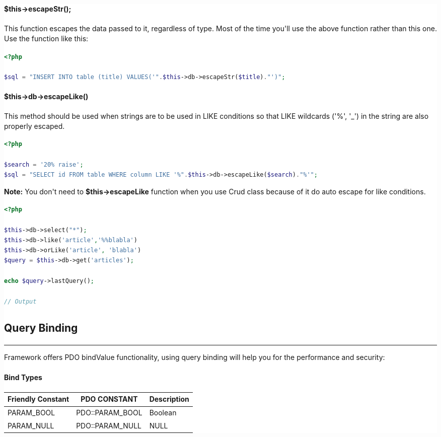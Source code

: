 #### $this->escapeStr();

This function escapes the data passed to it, regardless of type. Most of the time you'll use the above function rather than this one. Use the function like this:

```php
<?php

$sql = "INSERT INTO table (title) VALUES('".$this->db->escapeStr($title)."')";
```

#### $this->db->escapeLike()

This method should be used when strings are to be used in LIKE conditions so that LIKE wildcards ('%', '_') in the string are also properly escaped. 

```php
<?php

$search = '20% raise';
$sql = "SELECT id FROM table WHERE column LIKE '%".$this->db->escapeLike($search)."%'";
```

**Note:** You don't need to **$this->escapeLike** function when you use Crud class because of it do auto escape for like conditions.

```php
<?php

$this->db->select("*");
$this->db->like('article','%%blabla')
$this->db->orLike('article', 'blabla')
$query = $this->db->get('articles');

echo $query->lastQuery();

// Output
```

## Query Binding <a name="query-binding"></a>

------

Framework offers PDO bindValue functionality, using query binding will help you for the performance and security:

#### Bind Types

<table>
    <thead>
        <tr>
            <th>Friendly Constant</th>
            <th>PDO CONSTANT</th>
            <th>Description</th>
        </tr>
    </thead>
    <tbody>
        <tr>
            <td>PARAM_BOOL</td>
            <td>PDO::PARAM_BOOL</td>
            <td>Boolean</td>
        </tr>
        <tr>
            <td>PARAM_NULL</td>
            <td>PDO::PARAM_NULL</td>
            <td>NULL</td>
        </tr>
        <tr>